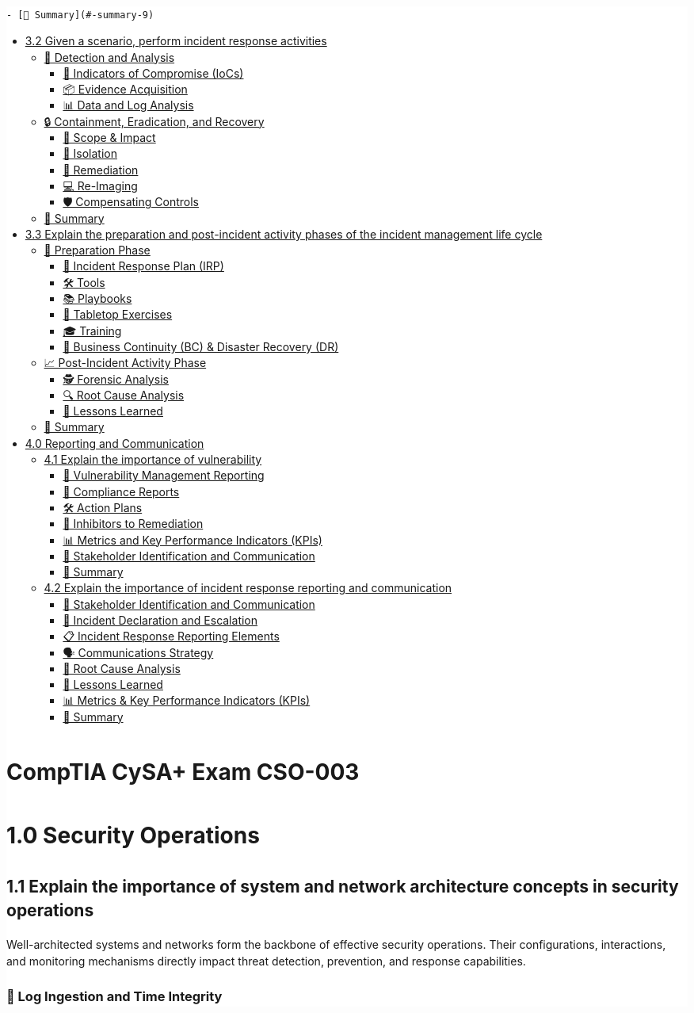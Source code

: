     - [🧠 Summary](#-summary-9)
  - [3.2 Given a scenario, perform incident response activities](#32-given-a-scenario-perform-incident-response-activities)
    - [🧭 Detection and Analysis](#-detection-and-analysis)
      - [🧪 Indicators of Compromise (IoCs)](#-indicators-of-compromise-iocs)
      - [📦 Evidence Acquisition](#-evidence-acquisition)
      - [📊 Data and Log Analysis](#-data-and-log-analysis)
    - [🔒 Containment, Eradication, and Recovery](#-containment-eradication-and-recovery)
      - [📌 Scope \& Impact](#-scope--impact)
      - [🛑 Isolation](#-isolation)
      - [🧹 Remediation](#-remediation)
      - [💻 Re-Imaging](#-re-imaging)
      - [🛡️ Compensating Controls](#️-compensating-controls)
    - [🧠 Summary](#-summary-10)
  - [3.3 Explain the preparation and post-incident activity phases of the incident management life cycle](#33-explain-the-preparation-and-post-incident-activity-phases-of-the-incident-management-life-cycle)
    - [🧰 Preparation Phase](#-preparation-phase)
      - [📄 Incident Response Plan (IRP)](#-incident-response-plan-irp)
      - [🛠️ Tools](#️-tools)
      - [📚 Playbooks](#-playbooks)
      - [🧪 Tabletop Exercises](#-tabletop-exercises)
      - [🎓 Training](#-training)
      - [🔄 Business Continuity (BC) \& Disaster Recovery (DR)](#-business-continuity-bc--disaster-recovery-dr)
    - [📈 Post-Incident Activity Phase](#-post-incident-activity-phase)
      - [🕵️ Forensic Analysis](#️-forensic-analysis)
      - [🔍 Root Cause Analysis](#-root-cause-analysis)
      - [📘 Lessons Learned](#-lessons-learned)
    - [🧠 Summary](#-summary-11)
- [4.0 Reporting and Communication](#40-reporting-and-communication)
  - [4.1 Explain the importance of vulnerability](#41-explain-the-importance-of-vulnerability)
    - [🧾 Vulnerability Management Reporting](#-vulnerability-management-reporting)
    - [📜 Compliance Reports](#-compliance-reports)
    - [🛠️ Action Plans](#️-action-plans)
    - [🚧 Inhibitors to Remediation](#-inhibitors-to-remediation)
    - [📊 Metrics and Key Performance Indicators (KPIs)](#-metrics-and-key-performance-indicators-kpis)
    - [👥 Stakeholder Identification and Communication](#-stakeholder-identification-and-communication)
    - [🧠 Summary](#-summary-12)
  - [4.2 Explain the importance of incident response reporting and communication](#42-explain-the-importance-of-incident-response-reporting-and-communication)
    - [👥 Stakeholder Identification and Communication](#-stakeholder-identification-and-communication-1)
    - [🚨 Incident Declaration and Escalation](#-incident-declaration-and-escalation)
    - [📋 Incident Response Reporting Elements](#-incident-response-reporting-elements)
    - [🗣️ Communications Strategy](#️-communications-strategy)
    - [🧠 Root Cause Analysis](#-root-cause-analysis-1)
    - [📘 Lessons Learned](#-lessons-learned-1)
    - [📊 Metrics \& Key Performance Indicators (KPIs)](#-metrics--key-performance-indicators-kpis)
    - [🧠 Summary](#-summary-13)
# CompTIA CySA+ Exam CSO-003
# 1.0 Security Operations
## 1.1 Explain the importance of system and network architecture concepts in security operations
Well-architected systems and networks form the backbone of effective security operations. Their configurations, interactions, and monitoring mechanisms directly impact threat detection, prevention, and response capabilities.
### 🧾 Log Ingestion and Time Integrity
